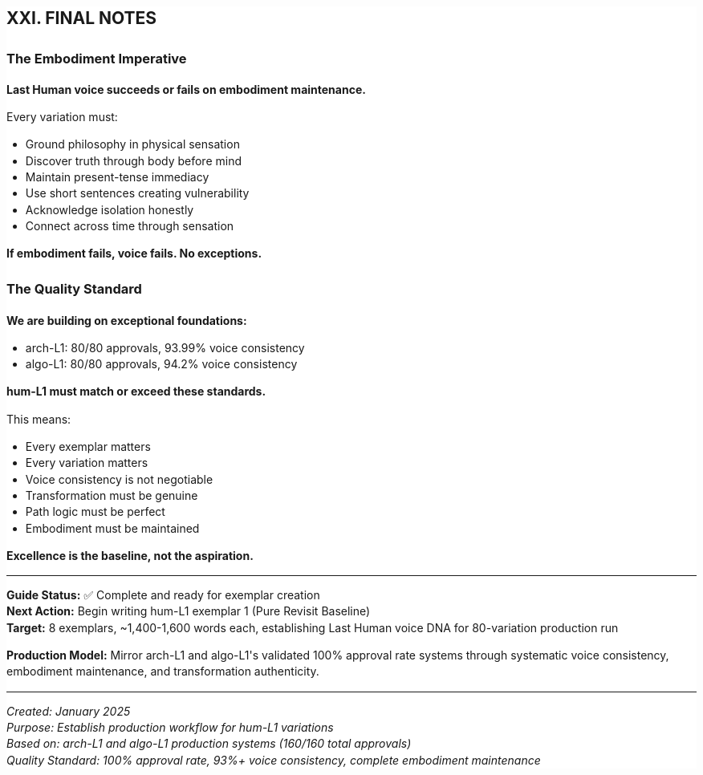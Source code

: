 
## XXI. FINAL NOTES

### The Embodiment Imperative

**Last Human voice succeeds or fails on embodiment maintenance.**

Every variation must:
- Ground philosophy in physical sensation
- Discover truth through body before mind
- Maintain present-tense immediacy
- Use short sentences creating vulnerability
- Acknowledge isolation honestly
- Connect across time through sensation

**If embodiment fails, voice fails. No exceptions.**

### The Quality Standard

**We are building on exceptional foundations:**
- arch-L1: 80/80 approvals, 93.99% voice consistency
- algo-L1: 80/80 approvals, 94.2% voice consistency

**hum-L1 must match or exceed these standards.**

This means:
- Every exemplar matters
- Every variation matters
- Voice consistency is not negotiable
- Transformation must be genuine
- Path logic must be perfect
- Embodiment must be maintained

**Excellence is the baseline, not the aspiration.**

---

**Guide Status:** ✅ Complete and ready for exemplar creation  
**Next Action:** Begin writing hum-L1 exemplar 1 (Pure Revisit Baseline)  
**Target:** 8 exemplars, ~1,400-1,600 words each, establishing Last Human voice DNA for 80-variation production run

**Production Model:** Mirror arch-L1 and algo-L1's validated 100% approval rate systems through systematic voice consistency, embodiment maintenance, and transformation authenticity.

---

*Created: January 2025*  
*Purpose: Establish production workflow for hum-L1 variations*  
*Based on: arch-L1 and algo-L1 production systems (160/160 total approvals)*  
*Quality Standard: 100% approval rate, 93%+ voice consistency, complete embodiment maintenance*